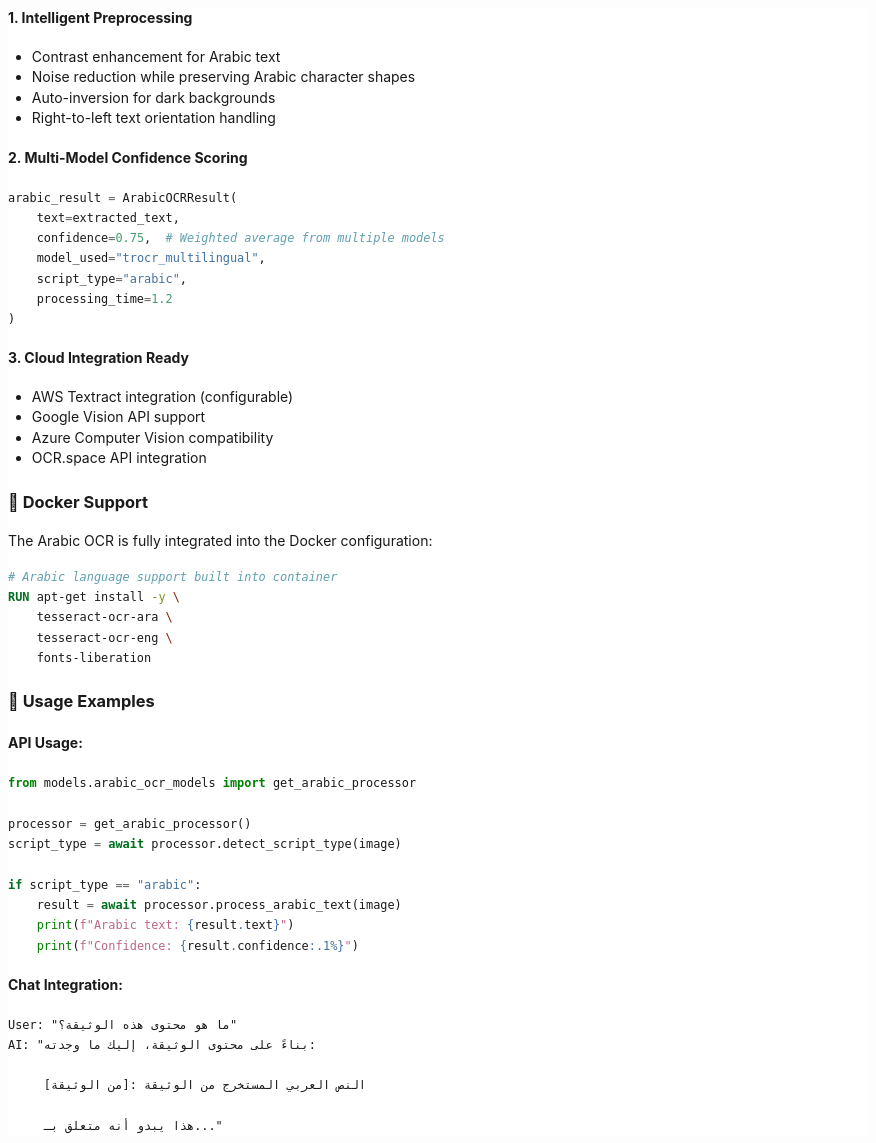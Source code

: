 #### **1. Intelligent Preprocessing**
- Contrast enhancement for Arabic text
- Noise reduction while preserving Arabic character shapes
- Auto-inversion for dark backgrounds
- Right-to-left text orientation handling

#### **2. Multi-Model Confidence Scoring**
```python
arabic_result = ArabicOCRResult(
    text=extracted_text,
    confidence=0.75,  # Weighted average from multiple models
    model_used="trocr_multilingual",
    script_type="arabic",
    processing_time=1.2
)
```

#### **3. Cloud Integration Ready**
- AWS Textract integration (configurable)
- Google Vision API support
- Azure Computer Vision compatibility
- OCR.space API integration

### 🐳 **Docker Support**

The Arabic OCR is fully integrated into the Docker configuration:

```dockerfile
# Arabic language support built into container
RUN apt-get install -y \
    tesseract-ocr-ara \
    tesseract-ocr-eng \
    fonts-liberation
```

### 🎯 **Usage Examples**

#### **API Usage:**
```python
from models.arabic_ocr_models import get_arabic_processor

processor = get_arabic_processor()
script_type = await processor.detect_script_type(image)

if script_type == "arabic":
    result = await processor.process_arabic_text(image)
    print(f"Arabic text: {result.text}")
    print(f"Confidence: {result.confidence:.1%}")
```

#### **Chat Integration:**
```
User: "ما هو محتوى هذه الوثيقة؟"
AI: "بناءً على محتوى الوثيقة، إليك ما وجدته:
     
     [من الوثيقة]: النص العربي المستخرج من الوثيقة
     
     هذا يبدو أنه متعلق بـ..."
```
